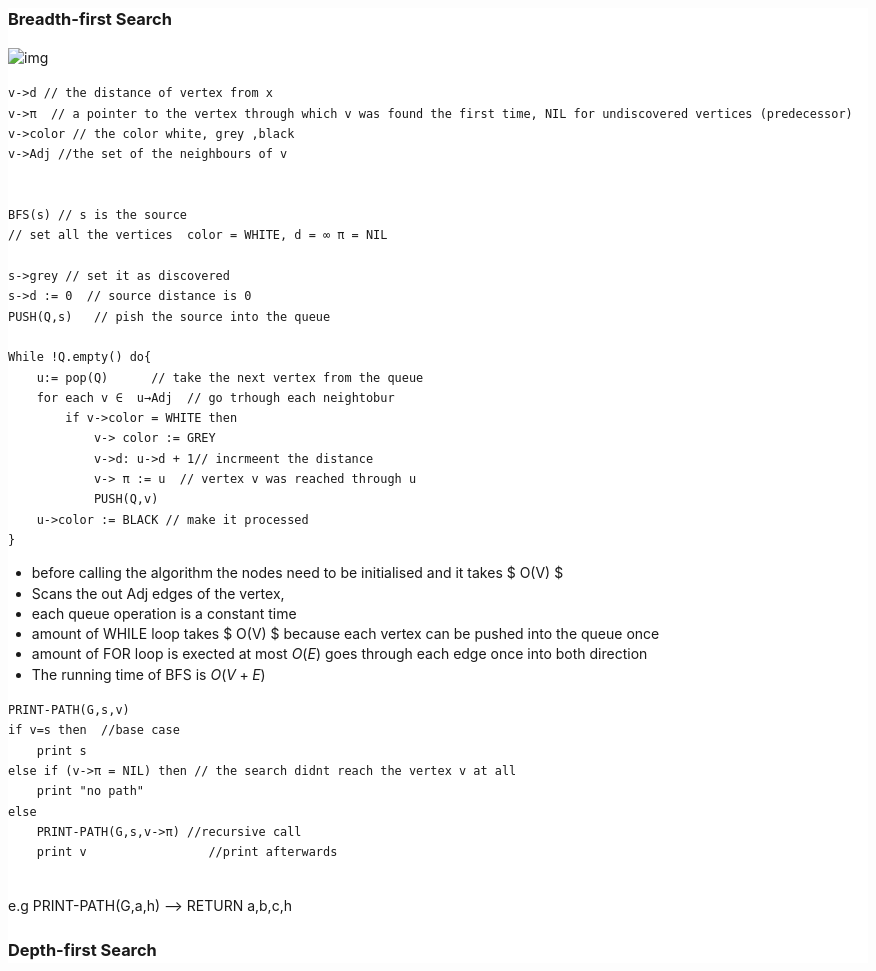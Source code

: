 ### Breadth-first Search

![img](https://upload.wikimedia.org/wikipedia/commons/4/46/Animated_BFS.gif)

```pseudocode
v->d // the distance of vertex from x
v->π  // a pointer to the vertex through which v was found the first time, NIL for undiscovered vertices (predecessor)
v->color // the color white, grey ,black
v->Adj //the set of the neighbours of v


BFS(s) // s is the source
// set all the vertices  color = WHITE, d = ∞ π = NIL

s->grey // set it as discovered
s->d := 0  // source distance is 0
PUSH(Q,s)	// pish the source into the queue

While !Q.empty() do{
	u:= pop(Q)		// take the next vertex from the queue
	for each v ∈  u→Adj  // go trhough each neightobur 
		if v->color = WHITE then
			v-> color := GREY
			v->d: u->d + 1// incrmeent the distance 
			v-> π := u  // vertex v was reached through u
			PUSH(Q,v)
	u->color := BLACK // make it processed 
} 
```

-  before calling the algorithm the nodes need to be initialised and it takes $ O(V) $
-  Scans the out Adj edges of the vertex,
-  each queue operation is a constant time
-  amount of WHILE loop takes $ O(V) $ because each vertex can be pushed into the queue once
-  amount of FOR loop is exected at most $O(E)$ goes through each edge once into both direction 
-  The running time of BFS is  $O(V+E)$ 

```pseudocode
PRINT-PATH(G,s,v)
if v=s then  //base case 
	print s
else if (v->π = NIL) then // the search didnt reach the vertex v at all 
	print "no path"
else 
	PRINT-PATH(G,s,v->π) //recursive call 
	print v					//print afterwards
	
```

e.g PRINT-PATH(G,a,h) —> RETURN a,b,c,h

### Depth-first Search
